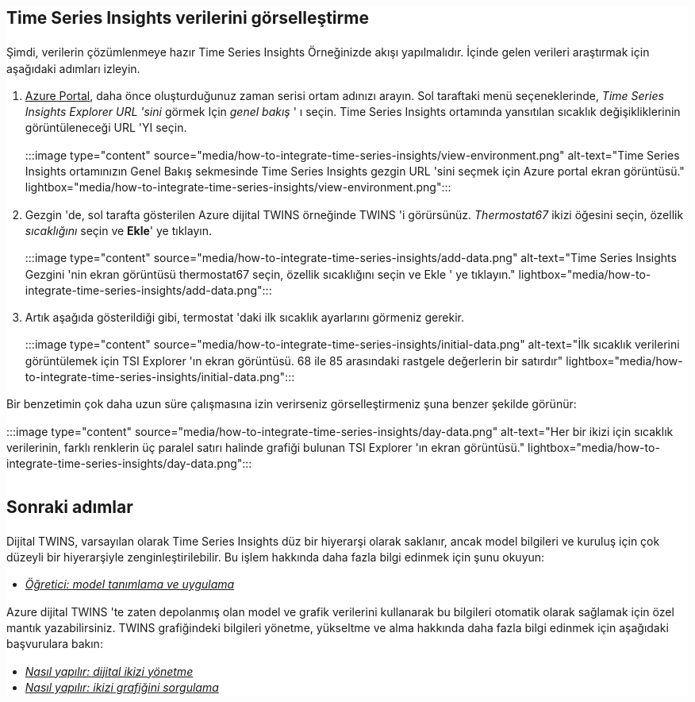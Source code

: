 ## <a name="visualize-your-data-in-time-series-insights"></a>Time Series Insights verilerini görselleştirme

Şimdi, verilerin çözümlenmeye hazır Time Series Insights Örneğinizde akışı yapılmalıdır. İçinde gelen verileri araştırmak için aşağıdaki adımları izleyin.

1. [Azure Portal](https://portal.azure.com), daha önce oluşturduğunuz zaman serisi ortam adınızı arayın. Sol taraftaki menü seçeneklerinde, *Time Series Insights Explorer URL 'sini* görmek Için *genel bakış* ' ı seçin. Time Series Insights ortamında yansıtılan sıcaklık değişikliklerinin görüntüleneceği URL 'YI seçin.

    :::image type="content" source="media/how-to-integrate-time-series-insights/view-environment.png" alt-text="Time Series Insights ortamınızın Genel Bakış sekmesinde Time Series Insights gezgin URL 'sini seçmek için Azure portal ekran görüntüsü." lightbox="media/how-to-integrate-time-series-insights/view-environment.png":::

2. Gezgin 'de, sol tarafta gösterilen Azure dijital TWINS örneğinde TWINS 'i görürsünüz. *Thermostat67* ikizi öğesini seçin, özellik *sıcaklığını* seçin ve **Ekle**' ye tıklayın.

    :::image type="content" source="media/how-to-integrate-time-series-insights/add-data.png" alt-text="Time Series Insights Gezgini 'nin ekran görüntüsü thermostat67 seçin, özellik sıcaklığını seçin ve Ekle ' ye tıklayın." lightbox="media/how-to-integrate-time-series-insights/add-data.png":::

3. Artık aşağıda gösterildiği gibi, termostat 'daki ilk sıcaklık ayarlarını görmeniz gerekir. 

    :::image type="content" source="media/how-to-integrate-time-series-insights/initial-data.png" alt-text="İlk sıcaklık verilerini görüntülemek için TSI Explorer 'ın ekran görüntüsü. 68 ile 85 arasındaki rastgele değerlerin bir satırdır" lightbox="media/how-to-integrate-time-series-insights/initial-data.png":::

Bir benzetimin çok daha uzun süre çalışmasına izin verirseniz görselleştirmeniz şuna benzer şekilde görünür:

:::image type="content" source="media/how-to-integrate-time-series-insights/day-data.png" alt-text="Her bir ikizi için sıcaklık verilerinin, farklı renklerin üç paralel satırı halinde grafiği bulunan TSI Explorer 'ın ekran görüntüsü." lightbox="media/how-to-integrate-time-series-insights/day-data.png":::

## <a name="next-steps"></a>Sonraki adımlar

Dijital TWINS, varsayılan olarak Time Series Insights düz bir hiyerarşi olarak saklanır, ancak model bilgileri ve kuruluş için çok düzeyli bir hiyerarşiyle zenginleştirilebilir. Bu işlem hakkında daha fazla bilgi edinmek için şunu okuyun: 

* [*Öğretici: model tanımlama ve uygulama*](../time-series-insights/tutorial-set-up-environment.md#define-and-apply-a-model) 

Azure dijital TWINS 'te zaten depolanmış olan model ve grafik verilerini kullanarak bu bilgileri otomatik olarak sağlamak için özel mantık yazabilirsiniz. TWINS grafiğindeki bilgileri yönetme, yükseltme ve alma hakkında daha fazla bilgi edinmek için aşağıdaki başvurulara bakın:

* [*Nasıl yapılır: dijital ikizi yönetme*](./how-to-manage-twin.md)
* [*Nasıl yapılır: ikizi grafiğini sorgulama*](./how-to-query-graph.md)